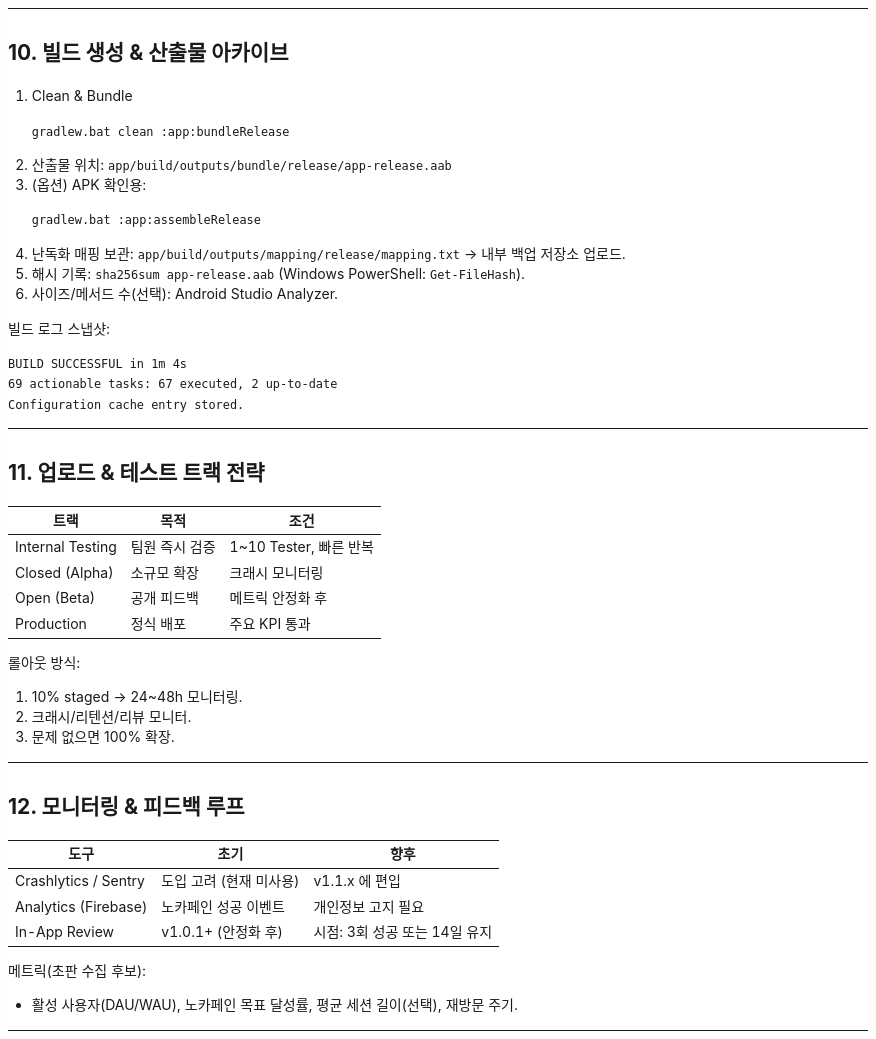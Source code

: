 
---
## 10. 빌드 생성 & 산출물 아카이브
1. Clean & Bundle
   ```bash
   gradlew.bat clean :app:bundleRelease
   ```
2. 산출물 위치: `app/build/outputs/bundle/release/app-release.aab`
3. (옵션) APK 확인용:
   ```bash
   gradlew.bat :app:assembleRelease
   ```
4. 난독화 매핑 보관: `app/build/outputs/mapping/release/mapping.txt` → 내부 백업 저장소 업로드.
5. 해시 기록: `sha256sum app-release.aab` (Windows PowerShell: `Get-FileHash`).
6. 사이즈/메서드 수(선택): Android Studio Analyzer.

빌드 로그 스냅샷:
```
BUILD SUCCESSFUL in 1m 4s
69 actionable tasks: 67 executed, 2 up-to-date
Configuration cache entry stored.
```

---
## 11. 업로드 & 테스트 트랙 전략
| 트랙 | 목적 | 조건 |
|------|------|------|
| Internal Testing | 팀원 즉시 검증 | 1~10 Tester, 빠른 반복 |
| Closed (Alpha) | 소규모 확장 | 크래시 모니터링 |
| Open (Beta) | 공개 피드백 | 메트릭 안정화 후 |
| Production | 정식 배포 | 주요 KPI 통과 |

롤아웃 방식:
1. 10% staged → 24~48h 모니터링.
2. 크래시/리텐션/리뷰 모니터.
3. 문제 없으면 100% 확장.

---
## 12. 모니터링 & 피드백 루프
| 도구 | 초기 | 향후 |
|------|------|------|
| Crashlytics / Sentry | 도입 고려 (현재 미사용) | v1.1.x 에 편입 |
| Analytics (Firebase) | 노카페인 성공 이벤트 | 개인정보 고지 필요 |
| In-App Review | v1.0.1+ (안정화 후) | 시점: 3회 성공 또는 14일 유지 |

메트릭(초판 수집 후보):
- 활성 사용자(DAU/WAU), 노카페인 목표 달성률, 평균 세션 길이(선택), 재방문 주기.

---